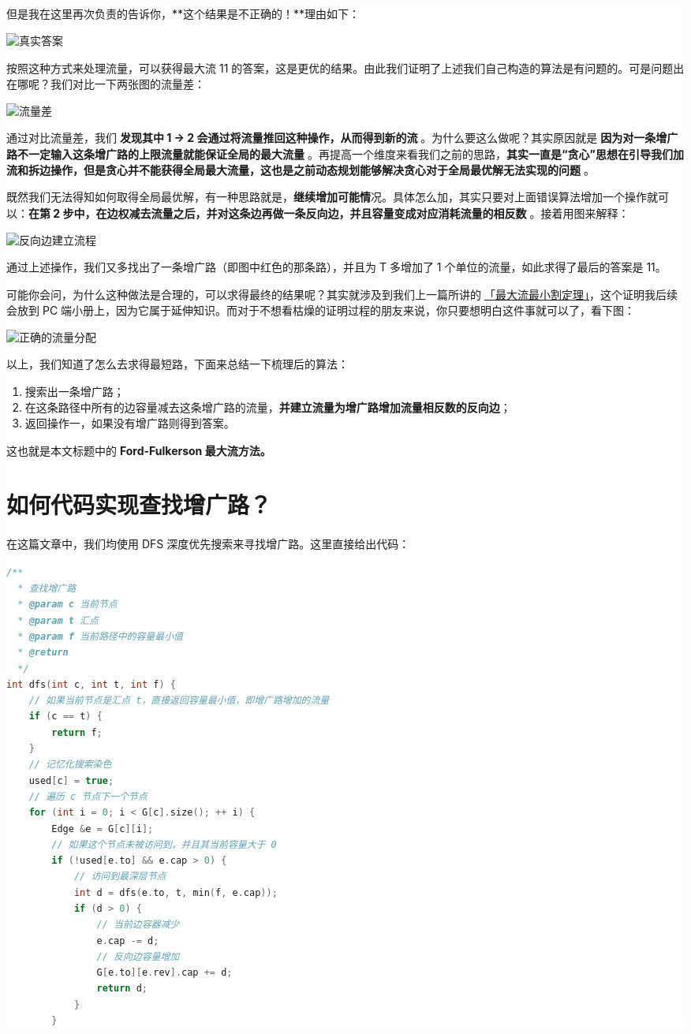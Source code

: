 但是我在这里再次负责的告诉你，**这个结果是不正确的！**理由如下：

![真实答案](https://raw.githubusercontent.com/Desgard/algo/img/img/part4/ch03/2-ford-fulkerson/ff-real-max-flow-answer.png)

按照这种方式来处理流量，可以获得最大流 11 的答案，这是更优的结果。由此我们证明了上述我们自己构造的算法是有问题的。可是问题出在哪呢？我们对比一下两张图的流量差：

![流量差](https://raw.githubusercontent.com/Desgard/algo/img/img/part4/ch03/2-ford-fulkerson/ff-detal-flow.png)

通过对比流量差，我们 **发现其中 1 → 2 会通过将流量推回这种操作，从而得到新的流** 。为什么要这么做呢？其实原因就是 **因为对一条增广路不一定输入这条增广路的上限流量就能保证全局的最大流量** 。再提高一个维度来看我们之前的思路，**其实一直是“贪心”思想在引导我们加流和拆边操作，但是贪心并不能获得全局最大流量，这也是之前动态规划能够解决贪心对于全局最优解无法实现的问题** 。

既然我们无法得知如何取得全局最优解，有一种思路就是，**继续增加可能情**况。具体怎么加，其实只要对上面错误算法增加一个操作就可以：**在第 2 步中，在边权减去流量之后，并对这条边再做一条反向边，并且容量变成对应消耗流量的相反数** 。接着用图来解释：

![反向边建立流程](https://raw.githubusercontent.com/Desgard/algo/img/img/part4/ch03/2-ford-fulkerson/ff-reverse-edge.png)

通过上述操作，我们又多找出了一条增广路（即图中红色的那条路），并且为 T 多增加了 1 个单位的流量，如此求得了最后的答案是 11。

可能你会问，为什么这种做法是合理的，可以求得最终的结果呢？其实就涉及到我们上一篇所讲的 [「最大流最小割定理」](http://www.desgard.com/algo/docs/part4/ch03/1-maximum-flow-basic/#%E6%9C%80%E5%B0%8F%E5%89%B2%E6%9C%80%E5%A4%A7%E6%B5%81%E5%AE%9A%E7%90%86)，这个证明我后续会放到 PC 端小册上，因为它属于延伸知识。而对于不想看枯燥的证明过程的朋友来说，你只要想明白这件事就可以了，看下图：

![正确的流量分配](https://raw.githubusercontent.com/Desgard/algo/img/img/part4/ch03/2-ford-fulkerson/ff-vetex-state.png)

以上，我们知道了怎么去求得最短路，下面来总结一下梳理后的算法：

1. 搜索出一条增广路；
2. 在这条路径中所有的边容量减去这条增广路的流量，**并建立流量为增广路增加流量相反数的反向边**；
3. 返回操作一，如果没有增广路则得到答案。

这也就是本文标题中的 **Ford-Fulkerson  最大流方法。**

# 如何代码实现查找增广路？

在这篇文章中，我们均使用 DFS 深度优先搜索来寻找增广路。这里直接给出代码：

```cpp
/**
  * 查找增广路
  * @param c 当前节点
  * @param t 汇点
  * @param f 当前路径中的容量最小值
  * @return
  */
int dfs(int c, int t, int f) {
    // 如果当前节点是汇点 t，直接返回容量最小值，即增广路增加的流量
    if (c == t) {
        return f;
    }
    // 记忆化搜索染色
    used[c] = true;
    // 遍历 c 节点下一个节点
    for (int i = 0; i < G[c].size(); ++ i) {
        Edge &e = G[c][i];
        // 如果这个节点未被访问到，并且其当前容量大于 0
        if (!used[e.to] && e.cap > 0) {
            // 访问到最深层节点
            int d = dfs(e.to, t, min(f, e.cap));
            if (d > 0) {
                // 当前边容器减少
                e.cap -= d;
                // 反向边容量增加
                G[e.to][e.rev].cap += d;
                return d;
            }
        }
```